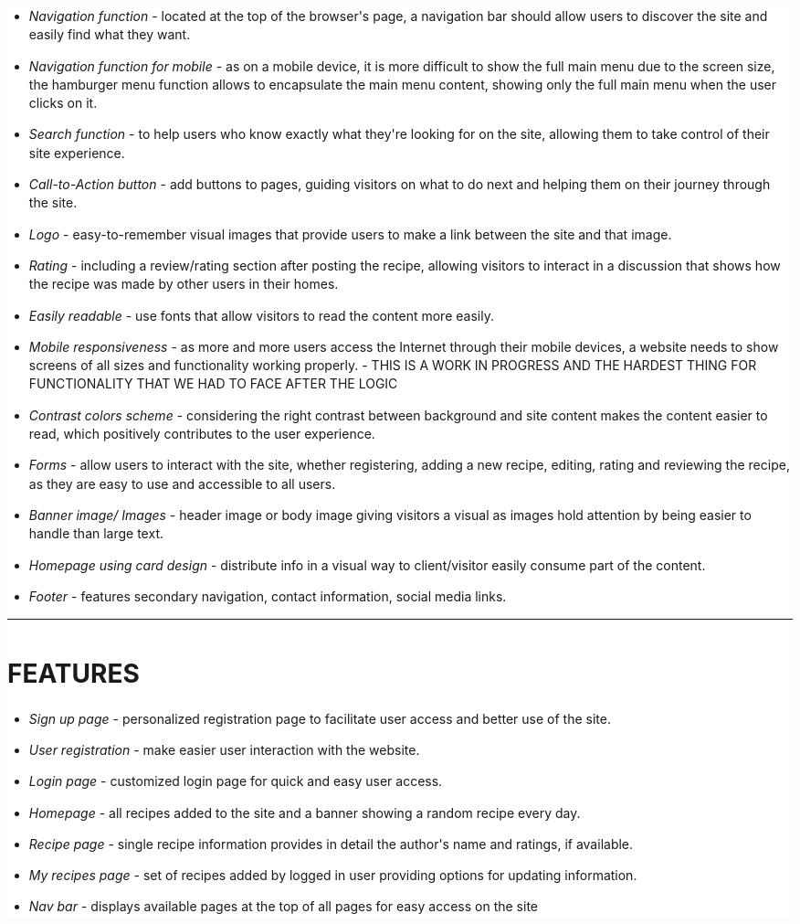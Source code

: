 - *Navigation function* - located at the top of the browser's page, a navigation bar should allow users to discover the site and easily find what they want.

- *Navigation function for mobile* - as on a mobile device, it is more difficult to show the full main menu due to the screen size, the hamburger menu function allows to encapsulate the main menu content, showing only the full main menu when the user clicks on it.

- *Search function* - to help users who know exactly what they're looking for on the site, allowing them to take control of their site experience.

- *Call-to-Action button* - add buttons to pages, guiding visitors on what to do next and helping them on their journey through the site.

- *Logo* - easy-to-remember visual images that provide users to make a link between the site and that image.

- *Rating* - including a review/rating section after posting the recipe, allowing visitors to interact in a discussion that shows how the recipe was made by other users in their homes.

- *Easily readable* - use fonts that allow visitors to read the content more easily.

- *Mobile responsiveness* - as more and more users access the Internet through their mobile devices, a website needs to show screens of all sizes and functionality working properly. - THIS IS A WORK IN PROGRESS AND THE HARDEST THING FOR FUNCTIONALITY THAT WE HAD TO FACE AFTER THE LOGIC

- *Contrast colors scheme* - considering the right contrast between background and site content makes the content easier to read, which positively contributes to the user experience.

- *Forms* - allow users to interact with the site, whether registering, adding a new recipe, editing, rating and reviewing the recipe, as they are easy to use and accessible to all users.

- *Banner image/ Images* - header image or body image giving visitors a visual as images hold attention by being easier to handle than large text.

- *Homepage using card design* - distribute info in a visual way to client/visitor easily consume part of the content.

- *Footer* - features secondary navigation, contact information, social media links.

---

# FEATURES

- *Sign up page* - personalized registration page to facilitate user access and better use of the site.

- *User registration* - make easier user interaction with the website.

- *Login page* - customized login page for quick and easy user access.

- *Homepage* - all recipes added to the site and a banner showing a random recipe every day.

- *Recipe page* - single recipe information provides in detail the author's name and ratings, if available.

- *My recipes page* - set of recipes added by logged in user providing options for updating information.

- *Nav bar* - displays available pages at the top of all pages for easy access on the site
